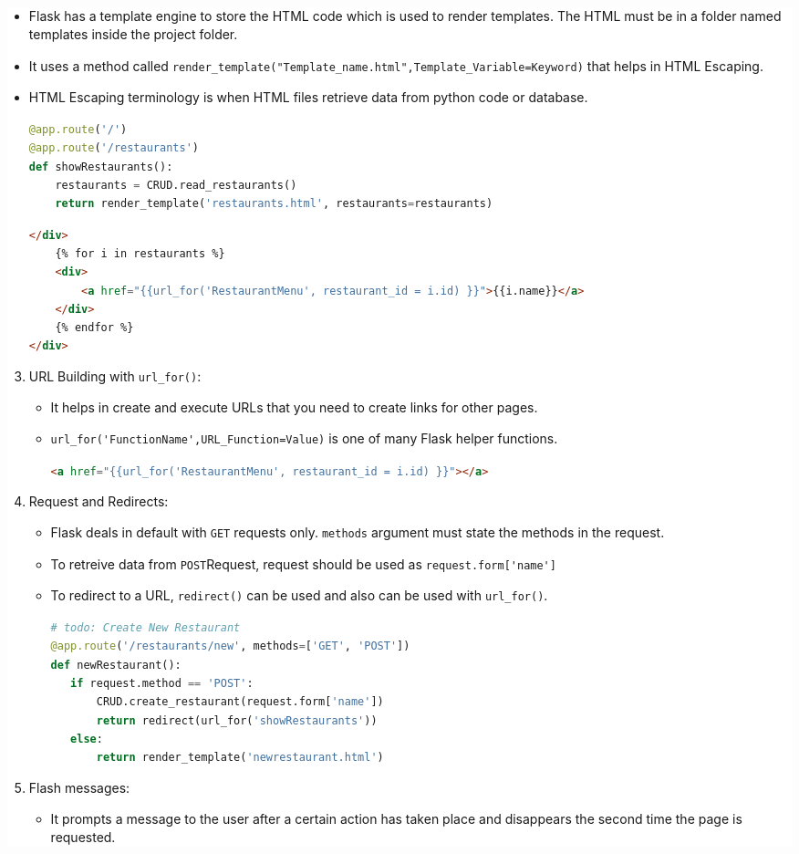    - Flask has a template engine to store the HTML code which is used to render templates. The HTML must be in a folder named templates inside the project folder.
   - It uses a method called `render_template("Template_name.html",Template_Variable=Keyword)` that helps in HTML Escaping.
   - HTML Escaping terminology is when HTML files retrieve data from python code or database.

     ```py
     @app.route('/')
     @app.route('/restaurants')
     def showRestaurants():
         restaurants = CRUD.read_restaurants()
         return render_template('restaurants.html', restaurants=restaurants)
     ```

     ```html
     </div>
         {% for i in restaurants %}
         <div>
             <a href="{{url_for('RestaurantMenu', restaurant_id = i.id) }}">{{i.name}}</a>
         </div>
         {% endfor %}
     </div>
     ```

3. URL Building with `url_for()`:

   - It helps in create and execute URLs that you need to create links for other pages.
   - `url_for('FunctionName',URL_Function=Value)` is one of many Flask helper functions.

     ```html
     <a href="{{url_for('RestaurantMenu', restaurant_id = i.id) }}"></a>
     ```

4. Request and Redirects:

   - Flask deals in default with `GET` requests only. `methods` argument must state the methods in the request.
   - To retreive data from `POST`Request, request should be used as `request.form['name']`
   - To redirect to a URL, `redirect()` can be used and also can be used with `url_for()`.

     ```py
     # todo: Create New Restaurant
     @app.route('/restaurants/new', methods=['GET', 'POST'])
     def newRestaurant():
        if request.method == 'POST':
            CRUD.create_restaurant(request.form['name'])
            return redirect(url_for('showRestaurants'))
        else:
            return render_template('newrestaurant.html')
     ```

5. Flash messages:

   - It prompts a message to the user after a certain action has taken place and disappears the second time the page is requested.
